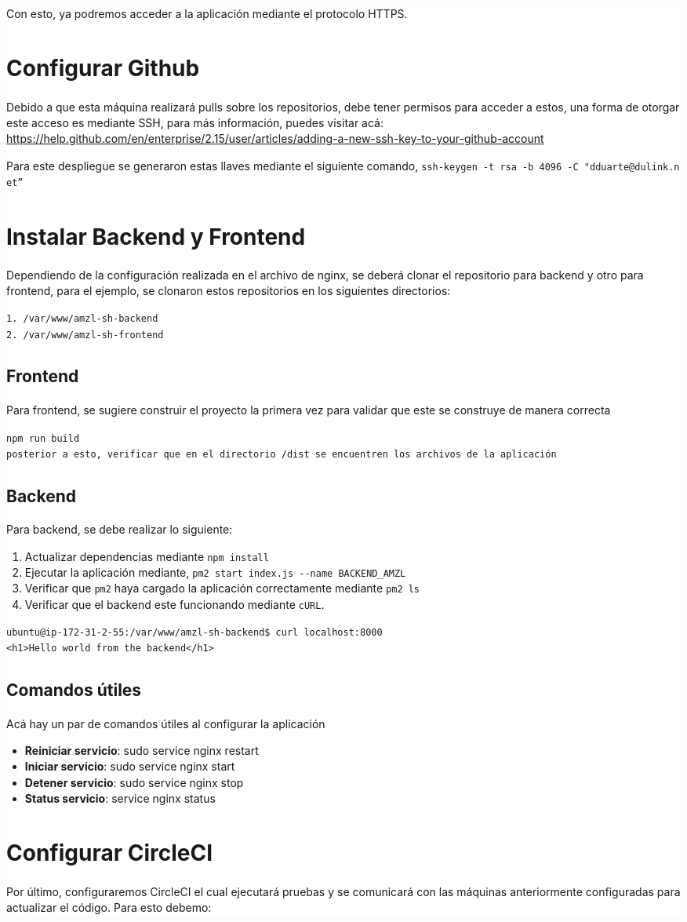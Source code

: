 Con esto, ya podremos acceder a la aplicación mediante el protocolo HTTPS.
# Configurar Github
Debido a que esta máquina realizará pulls sobre los repositorios, debe tener permisos para acceder a estos, una forma de otorgar este acceso es mediante SSH, para más información, puedes visitar acá: https://help.github.com/en/enterprise/2.15/user/articles/adding-a-new-ssh-key-to-your-github-account

Para este despliegue se generaron estas llaves mediante el siguiente comando, `ssh-keygen -t rsa -b 4096 -C "dduarte@dulink.net”`
# Instalar Backend y Frontend
Dependiendo de la configuración realizada en el archivo de nginx, se deberá clonar el repositorio para backend y otro para frontend, para el ejemplo, se clonaron estos repositorios en los siguientes directorios:

```
1. /var/www/amzl-sh-backend
2. /var/www/amzl-sh-frontend
```
## Frontend
Para frontend, se sugiere construir el proyecto la primera vez para validar que este se construye de manera correcta

	npm run build 
	posterior a esto, verificar que en el directorio /dist se encuentren los archivos de la aplicación
## Backend
Para backend, se debe realizar lo siguiente:

1. Actualizar dependencias mediante `npm install`
1. Ejecutar la aplicación mediante, `pm2 start index.js --name BACKEND_AMZL`
1. Verificar que `pm2` haya cargado la aplicación correctamente mediante `pm2 ls`
1. Verificar que el backend este funcionando mediante `cURL`.

``` 
ubuntu@ip-172-31-2-55:/var/www/amzl-sh-backend$ curl localhost:8000
<h1>Hello world from the backend</h1>
```
## Comandos útiles
Acá hay un par de comandos útiles al configurar la aplicación

* **Reiniciar servicio**: sudo service nginx restart
* **Iniciar servicio**: sudo service nginx start
* **Detener servicio**: sudo service nginx stop
* **Status servicio**: service nginx status
# Configurar CircleCI
Por último, configuraremos CircleCI el cual ejecutará pruebas y se comunicará con las máquinas anteriormente configuradas para actualizar el código. Para esto debemo:
